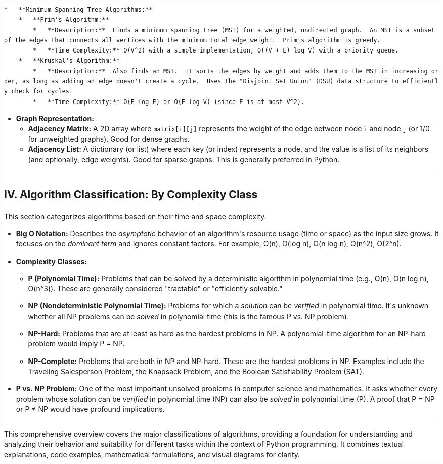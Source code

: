     *   **Minimum Spanning Tree Algorithms:**
        *   **Prim's Algorithm:**
            *   **Description:**  Finds a minimum spanning tree (MST) for a weighted, undirected graph.  An MST is a subset of the edges that connects all vertices with the minimum total edge weight.  Prim's algorithm is greedy.
            *   **Time Complexity:** O(V^2) with a simple implementation, O((V + E) log V) with a priority queue.
        *   **Kruskal's Algorithm:**
            *   **Description:**  Also finds an MST.  It sorts the edges by weight and adds them to the MST in increasing order, as long as adding an edge doesn't create a cycle.  Uses the "Disjoint Set Union" (DSU) data structure to efficiently check for cycles.
            *   **Time Complexity:** O(E log E) or O(E log V) (since E is at most V^2).

*   **Graph Representation:**
    *   **Adjacency Matrix:**  A 2D array where `matrix[i][j]` represents the weight of the edge between node `i` and node `j` (or 1/0 for unweighted graphs).  Good for dense graphs.
    *   **Adjacency List:**  A dictionary (or list) where each key (or index) represents a node, and the value is a list of its neighbors (and optionally, edge weights).  Good for sparse graphs.  This is generally preferred in Python.

---

## IV. Algorithm Classification: By Complexity Class

This section categorizes algorithms based on their time and space complexity.

*   **Big O Notation:**  Describes the *asymptotic* behavior of an algorithm's resource usage (time or space) as the input size grows.  It focuses on the *dominant term* and ignores constant factors.  For example, O(n), O(log n), O(n log n), O(n^2), O(2^n).

*   **Complexity Classes:**

    *   **P (Polynomial Time):**  Problems that can be solved by a deterministic algorithm in polynomial time (e.g., O(n), O(n log n), O(n^3)).  These are generally considered "tractable" or "efficiently solvable."

    *   **NP (Nondeterministic Polynomial Time):**  Problems for which a *solution* can be *verified* in polynomial time.  It's unknown whether all NP problems can be *solved* in polynomial time (this is the famous P vs. NP problem).

    *   **NP-Hard:**  Problems that are at least as hard as the hardest problems in NP.  A polynomial-time algorithm for an NP-hard problem would imply P = NP.

    *   **NP-Complete:**  Problems that are both in NP and NP-hard.  These are the hardest problems in NP.  Examples include the Traveling Salesperson Problem, the Knapsack Problem, and the Boolean Satisfiability Problem (SAT).

*   **P vs. NP Problem:**  One of the most important unsolved problems in computer science and mathematics.  It asks whether every problem whose solution can be *verified* in polynomial time (NP) can also be *solved* in polynomial time (P).  A proof that P = NP or P ≠ NP would have profound implications.

---

This comprehensive overview covers the major classifications of algorithms, providing a foundation for understanding and analyzing their behavior and suitability for different tasks within the context of Python programming.  It combines textual explanations, code examples, mathematical formulations, and visual diagrams for clarity.
